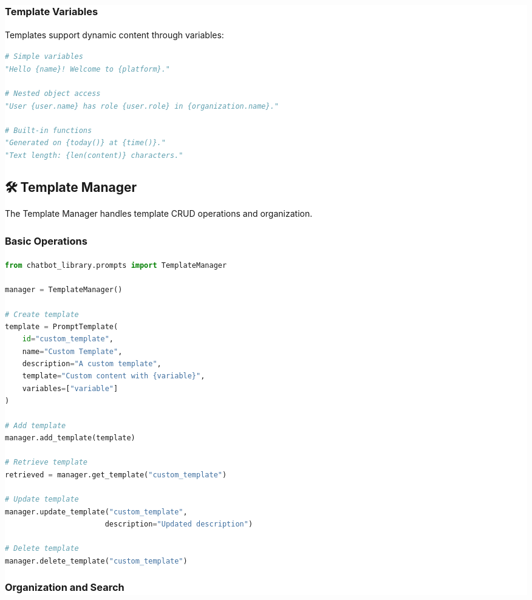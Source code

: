 ### Template Variables

Templates support dynamic content through variables:

```python
# Simple variables
"Hello {name}! Welcome to {platform}."

# Nested object access
"User {user.name} has role {user.role} in {organization.name}."

# Built-in functions
"Generated on {today()} at {time()}."
"Text length: {len(content)} characters."
```

## 🛠️ Template Manager

The Template Manager handles template CRUD operations and organization.

### Basic Operations

```python
from chatbot_library.prompts import TemplateManager

manager = TemplateManager()

# Create template
template = PromptTemplate(
    id="custom_template",
    name="Custom Template",
    description="A custom template",
    template="Custom content with {variable}",
    variables=["variable"]
)

# Add template
manager.add_template(template)

# Retrieve template
retrieved = manager.get_template("custom_template")

# Update template
manager.update_template("custom_template", 
                       description="Updated description")

# Delete template
manager.delete_template("custom_template")
```

### Organization and Search
